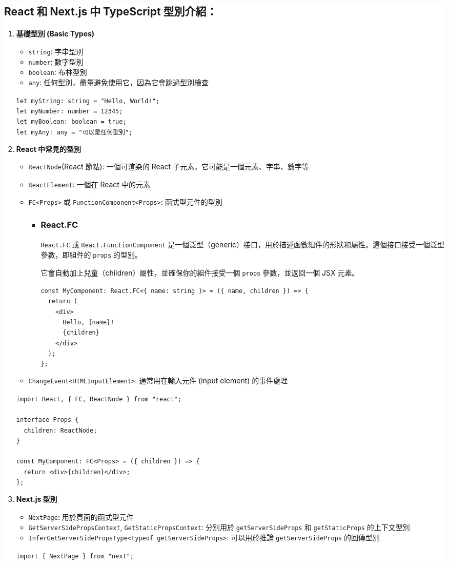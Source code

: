 ## React 和 Next.js 中 TypeScript 型別介紹：

1. **基礎型別 (Basic Types)**
    - `string`: 字串型別
    - `number`: 數字型別
    - `boolean`: 布林型別
    - `any`: 任何型別，盡量避免使用它，因為它會跳過型別檢查
    ```tsx
    let myString: string = "Hello, World!";
    let myNumber: number = 12345;
    let myBoolean: boolean = true;
    let myAny: any = "可以是任何型別";
    ```

2. **React 中常見的型別**
    - `ReactNode`(React 節點): 一個可渲染的 React 子元素，它可能是一個元素、字串、數字等
    - `ReactElement`: 一個在 React 中的元素
    - `FC<Props>` 或 `FunctionComponent<Props>`: 函式型元件的型別
      - ### React.FC
        `React.FC` 或 `React.FunctionComponent` 是一個泛型（generic）接口，用於描述函數組件的形狀和屬性。這個接口接受一個泛型參數，即組件的 `props` 的型別。

        它會自動加上兒童（children）屬性，並確保你的組件接受一個 `props` 參數，並返回一個 JSX 元素。

        ```tsx
        const MyComponent: React.FC<{ name: string }> = ({ name, children }) => {
          return (
            <div>
              Hello, {name}!
              {children}
            </div>
          );
        };
        ```

    - `ChangeEvent<HTMLInputElement>`: 通常用在輸入元件 (input element) 的事件處理
    ```tsx
    import React, { FC, ReactNode } from "react";

    interface Props {
      children: ReactNode;
    }

    const MyComponent: FC<Props> = ({ children }) => {
      return <div>{children}</div>;
    };
    ```
3. **Next.js 型別**
    - `NextPage`: 用於頁面的函式型元件
    - `GetServerSidePropsContext`, `GetStaticPropsContext`: 分別用於 `getServerSideProps` 和 `getStaticProps` 的上下文型別
    - `InferGetServerSidePropsType<typeof getServerSideProps>`: 可以用於推論 `getServerSideProps` 的回傳型別
    ```tsx
    import { NextPage } from "next";
